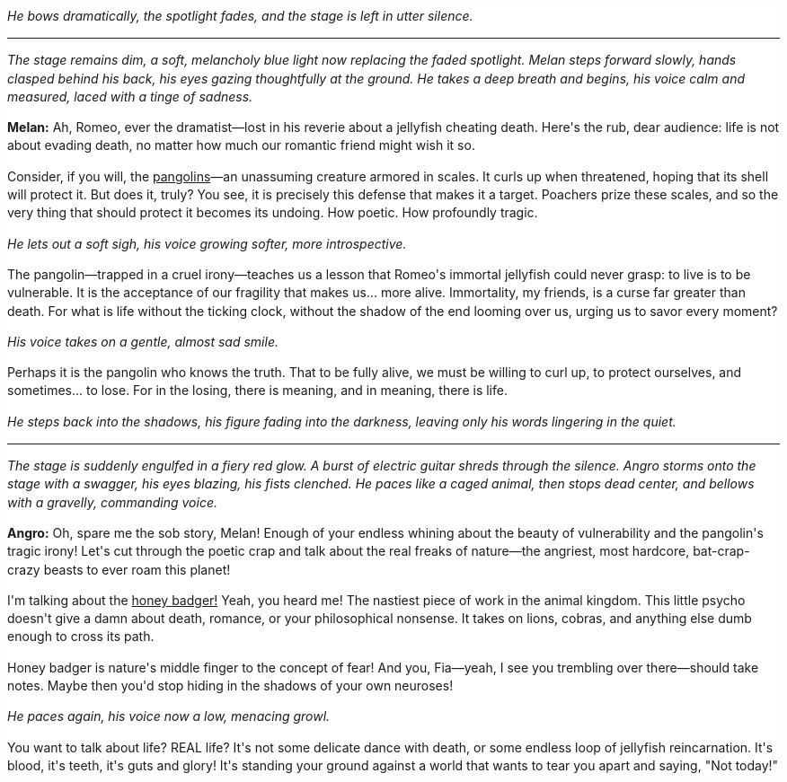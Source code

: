 *He bows dramatically, the spotlight fades, and the stage is left in utter silence.*

---


*The stage remains dim, a soft, melancholy blue light now replacing the faded spotlight. Melan steps forward slowly, hands clasped behind his back, his eyes gazing thoughtfully at the ground. He takes a deep breath and begins, his voice calm and measured, laced with a tinge of sadness.*

**Melan:**
Ah, Romeo, ever the dramatist—lost in his reverie about a jellyfish cheating death. Here's the rub, dear audience: life is not about evading death, no matter how much our romantic friend might wish it so.

Consider, if you will, the <a class="subtle-green" href="https://www.worldwildlife.org/species/pangolin">pangolins</a>—an unassuming creature armored in scales. It curls up when threatened, hoping that its shell will protect it. But does it, truly? You see, it is precisely this defense that makes it a target. Poachers prize these scales, and so the very thing that should protect it becomes its undoing. How poetic. How profoundly tragic.

*He lets out a soft sigh, his voice growing softer, more introspective.*

The pangolin—trapped in a cruel irony—teaches us a lesson that Romeo's immortal jellyfish could never grasp: to live is to be vulnerable. It is the acceptance of our fragility that makes us... more alive.
Immortality, my friends, is a curse far greater than death. For what is life without the ticking clock, without the shadow of the end looming over us, urging us to savor every moment? 

*His voice takes on a gentle, almost sad smile.*

Perhaps it is the pangolin who knows the truth. That to be fully alive, we must be willing to curl up, to protect ourselves, and sometimes... to lose. For in the losing, there is meaning, and in meaning, there is life.

*He steps back into the shadows, his figure fading into the darkness, leaving only his words lingering in the quiet.*

---
*The stage is suddenly engulfed in a fiery red glow. A burst of electric guitar shreds through the silence. Angro storms onto the stage with a swagger, his eyes blazing, his fists clenched. He paces like a caged animal, then stops dead center, and bellows with a gravelly, commanding voice.*

**Angro:**
Oh, spare me the sob story, Melan! Enough of your endless whining about the beauty of vulnerability and the pangolin's tragic irony! Let's cut through the poetic crap and talk about the real freaks of nature—the angriest, most hardcore, bat-crap-crazy beasts to ever roam this planet!

I'm talking about the <a class="subtle-green" href="https://animals.sandiegozoo.org/animals/honey-badger-ratel">honey badger!</a> Yeah, you heard me! The nastiest piece of work in the animal kingdom. This little psycho doesn't give a damn about death, romance, or your philosophical nonsense. It takes on lions, cobras, and anything else dumb enough to cross its path.

Honey badger is nature's middle finger to the concept of fear! And you, Fia—yeah, I see you trembling over there—should take notes. Maybe then you'd stop hiding in the shadows of your own neuroses!

*He paces again, his voice now a low, menacing growl.*

You want to talk about life? REAL life? It's not some delicate dance with death, or some endless loop of jellyfish reincarnation. It's blood, it's teeth, it's guts and glory! It's standing your ground against a world that wants to tear you apart and saying, "Not today!"

